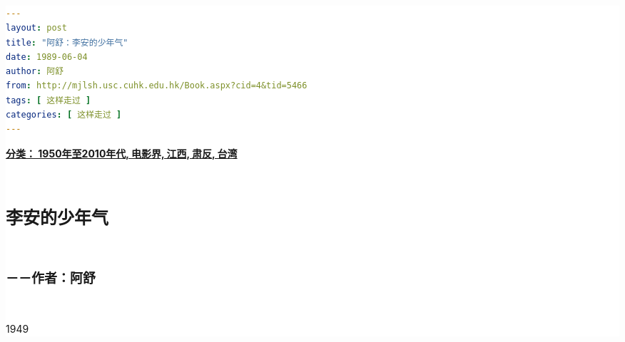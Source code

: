 ```yaml
---
layout: post
title: "阿舒：李安的少年气"
date: 1989-06-04
author: 阿舒
from: http://mjlsh.usc.cuhk.edu.hk/Book.aspx?cid=4&tid=5466
tags: [ 这样走过 ]
categories: [ 这样走过 ]
---
```


<div style="margin: 15px 10px 10px 0px;">
 <div>
  <span id="ctl00_ContentPlaceHolder1_chapter1_SubjectLabel" style="font-weight:bold;text-decoration:underline;">
   分类： 1950年至2010年代, 电影界, 江西, 肃反, 台湾
  </span>
 </div>
 <p class="p1">
  <b>
   <font size="5">
    <span class="s1">
    </span>
    <br/>
   </font>
  </b>
 </p>
 <p class="p2">
  <span class="s1">
   <b>
    <font size="5">
     李安的少年气
    </font>
   </b>
  </span>
 </p>
 <p class="p1">
  <b>
   <font size="4">
    <span class="s1">
    </span>
    <br/>
   </font>
  </b>
 </p>
 <p class="p2">
  <span class="s1">
   <b>
    <font size="4">
     －－作者：阿舒
    </font>
   </b>
  </span>
 </p>
 <p class="p1">
  <span class="s1">
  </span>
  <br/>
 </p>
 <p class="p2">
  <span class="s2">
   1949
  </span>